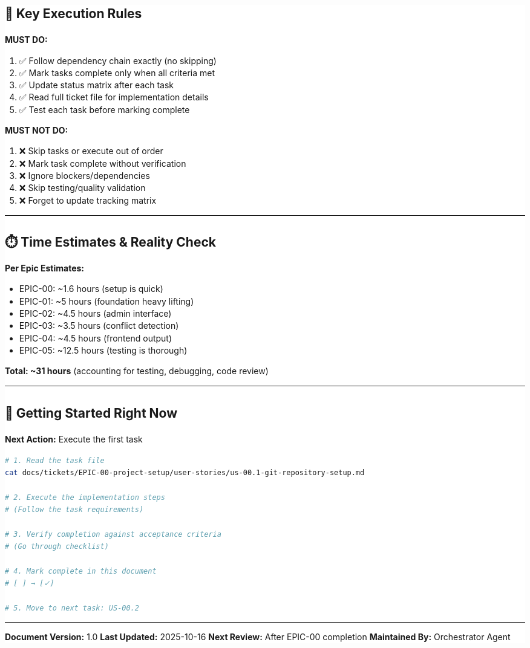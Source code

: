 
## 🎯 Key Execution Rules

**MUST DO:**
1. ✅ Follow dependency chain exactly (no skipping)
2. ✅ Mark tasks complete only when all criteria met
3. ✅ Update status matrix after each task
4. ✅ Read full ticket file for implementation details
5. ✅ Test each task before marking complete

**MUST NOT DO:**
1. ❌ Skip tasks or execute out of order
2. ❌ Mark task complete without verification
3. ❌ Ignore blockers/dependencies
4. ❌ Skip testing/quality validation
5. ❌ Forget to update tracking matrix

---

## ⏱️ Time Estimates & Reality Check

**Per Epic Estimates:**
- EPIC-00: ~1.6 hours (setup is quick)
- EPIC-01: ~5 hours (foundation heavy lifting)
- EPIC-02: ~4.5 hours (admin interface)
- EPIC-03: ~3.5 hours (conflict detection)
- EPIC-04: ~4.5 hours (frontend output)
- EPIC-05: ~12.5 hours (testing is thorough)

**Total: ~31 hours** (accounting for testing, debugging, code review)

---

## 🚀 Getting Started Right Now

**Next Action:** Execute the first task

```bash
# 1. Read the task file
cat docs/tickets/EPIC-00-project-setup/user-stories/us-00.1-git-repository-setup.md

# 2. Execute the implementation steps
# (Follow the task requirements)

# 3. Verify completion against acceptance criteria
# (Go through checklist)

# 4. Mark complete in this document
# [ ] → [✓]

# 5. Move to next task: US-00.2
```

---

**Document Version:** 1.0
**Last Updated:** 2025-10-16
**Next Review:** After EPIC-00 completion
**Maintained By:** Orchestrator Agent
